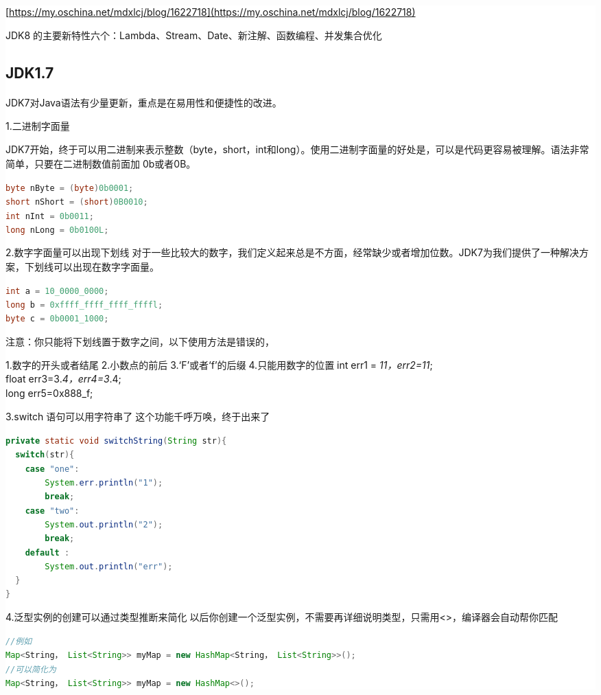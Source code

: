 [https://my.oschina.net/mdxlcj/blog/1622718](https://my.oschina.net/mdxlcj/blog/1622718)

JDK8 的主要新特性六个：Lambda、Stream、Date、新注解、函数编程、并发集合优化

## JDK1.7
JDK7对Java语法有少量更新，重点是在易用性和便捷性的改进。

1.二进制字面量

JDK7开始，终于可以用二进制来表示整数（byte，short，int和long）。使用二进制字面量的好处是，可以是代码更容易被理解。语法非常简单，只要在二进制数值前面加 0b或者0B。
```java
byte nByte = (byte)0b0001;
short nShort = (short)0B0010;
int nInt = 0b0011;
long nLong = 0b0100L;  
``` 
 
2.数字字面量可以出现下划线
 对于一些比较大的数字，我们定义起来总是不方面，经常缺少或者增加位数。JDK7为我们提供了一种解决方案，下划线可以出现在数字字面量。
```java
int a = 10_0000_0000;  
long b = 0xffff_ffff_ffff_ffffl;  
byte c = 0b0001_1000;  
``` 
注意：你只能将下划线置于数字之间，以下使用方法是错误的，
 
1.数字的开头或者结尾
2.小数点的前后
3.‘F’或者‘f’的后缀
4.只能用数字的位置
int err1 = _11，err2=11_;  
float err3=3._4，err4=3_.4;  
long err5=0x888_f;  
 
3.switch 语句可以用字符串了
这个功能千呼万唤，终于出来了
```java
private static void switchString(String str){  
  switch(str){  
    case "one":  
        System.err.println("1");  
        break;  
    case "two":  
        System.out.println("2");  
        break;  
    default :  
        System.out.println("err");  
  }  
}  
```
 
4.泛型实例的创建可以通过类型推断来简化
 以后你创建一个泛型实例，不需要再详细说明类型，只需用<>，编译器会自动帮你匹配
```java
//例如   
Map<String， List<String>> myMap = new HashMap<String， List<String>>();  
//可以简化为  
Map<String， List<String>> myMap = new HashMap<>();  
```
 